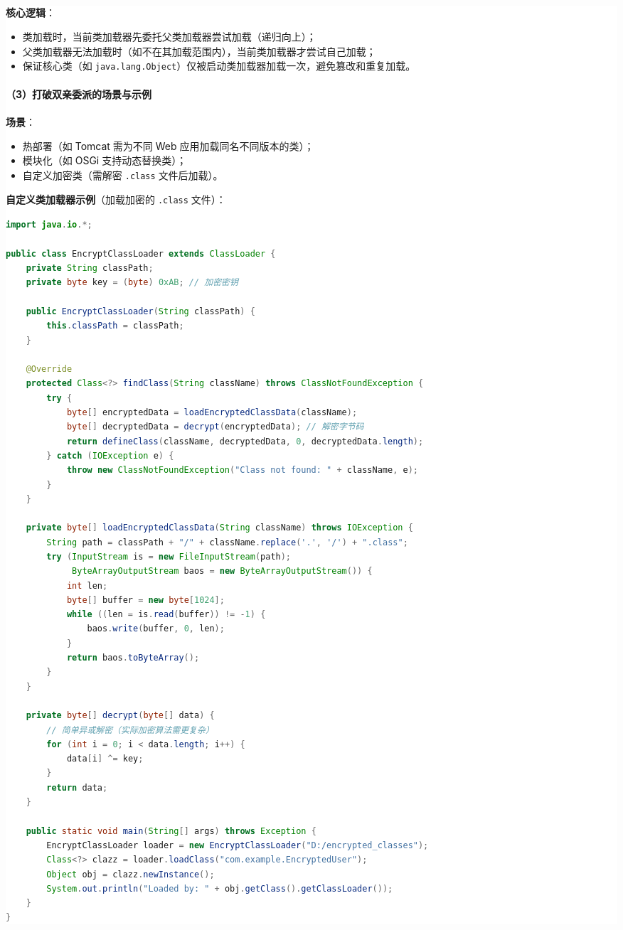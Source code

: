 **核心逻辑**：  
- 类加载时，当前类加载器先委托父类加载器尝试加载（递归向上）；  
- 父类加载器无法加载时（如不在其加载范围内），当前类加载器才尝试自己加载；  
- 保证核心类（如 `java.lang.Object`）仅被启动类加载器加载一次，避免篡改和重复加载。  


#### （3）打破双亲委派的场景与示例  
**场景**：  
- 热部署（如 Tomcat 需为不同 Web 应用加载同名不同版本的类）；  
- 模块化（如 OSGi 支持动态替换类）；  
- 自定义加密类（需解密 `.class` 文件后加载）。  

**自定义类加载器示例**（加载加密的 `.class` 文件）：  
```java
import java.io.*;

public class EncryptClassLoader extends ClassLoader {
    private String classPath;
    private byte key = (byte) 0xAB; // 加密密钥

    public EncryptClassLoader(String classPath) {
        this.classPath = classPath;
    }

    @Override
    protected Class<?> findClass(String className) throws ClassNotFoundException {
        try {
            byte[] encryptedData = loadEncryptedClassData(className);
            byte[] decryptedData = decrypt(encryptedData); // 解密字节码
            return defineClass(className, decryptedData, 0, decryptedData.length);
        } catch (IOException e) {
            throw new ClassNotFoundException("Class not found: " + className, e);
        }
    }

    private byte[] loadEncryptedClassData(String className) throws IOException {
        String path = classPath + "/" + className.replace('.', '/') + ".class";
        try (InputStream is = new FileInputStream(path);
             ByteArrayOutputStream baos = new ByteArrayOutputStream()) {
            int len;
            byte[] buffer = new byte[1024];
            while ((len = is.read(buffer)) != -1) {
                baos.write(buffer, 0, len);
            }
            return baos.toByteArray();
        }
    }

    private byte[] decrypt(byte[] data) {
        // 简单异或解密（实际加密算法需更复杂）
        for (int i = 0; i < data.length; i++) {
            data[i] ^= key;
        }
        return data;
    }

    public static void main(String[] args) throws Exception {
        EncryptClassLoader loader = new EncryptClassLoader("D:/encrypted_classes");
        Class<?> clazz = loader.loadClass("com.example.EncryptedUser");
        Object obj = clazz.newInstance();
        System.out.println("Loaded by: " + obj.getClass().getClassLoader());
    }
}
```  
